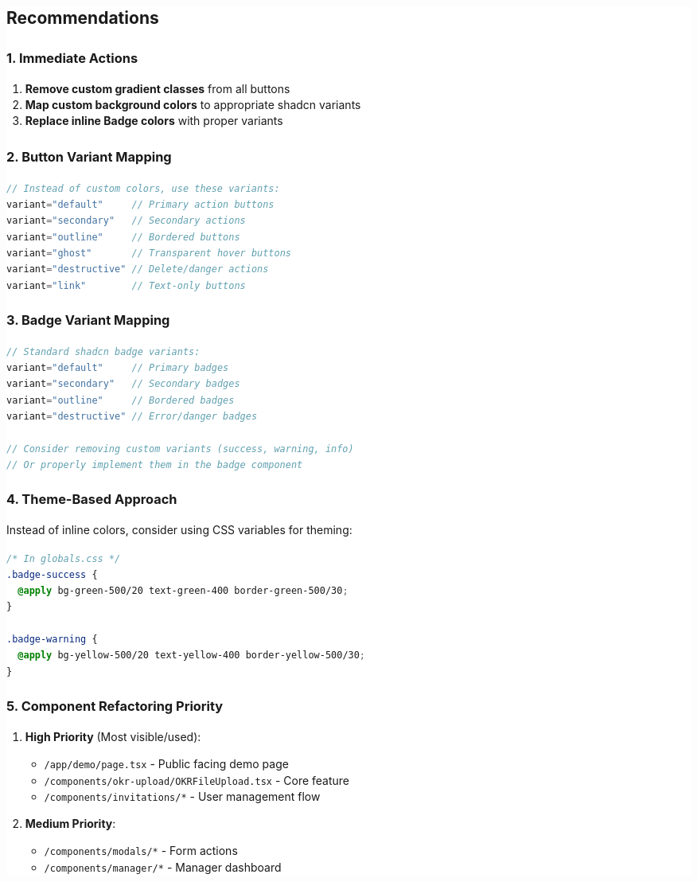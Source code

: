 ## Recommendations

### 1. Immediate Actions
1. **Remove custom gradient classes** from all buttons
2. **Map custom background colors** to appropriate shadcn variants
3. **Replace inline Badge colors** with proper variants

### 2. Button Variant Mapping
```typescript
// Instead of custom colors, use these variants:
variant="default"     // Primary action buttons
variant="secondary"   // Secondary actions  
variant="outline"     // Bordered buttons
variant="ghost"       // Transparent hover buttons
variant="destructive" // Delete/danger actions
variant="link"        // Text-only buttons
```

### 3. Badge Variant Mapping
```typescript
// Standard shadcn badge variants:
variant="default"     // Primary badges
variant="secondary"   // Secondary badges
variant="outline"     // Bordered badges
variant="destructive" // Error/danger badges

// Consider removing custom variants (success, warning, info)
// Or properly implement them in the badge component
```

### 4. Theme-Based Approach
Instead of inline colors, consider using CSS variables for theming:
```css
/* In globals.css */
.badge-success {
  @apply bg-green-500/20 text-green-400 border-green-500/30;
}

.badge-warning {
  @apply bg-yellow-500/20 text-yellow-400 border-yellow-500/30;
}
```

### 5. Component Refactoring Priority
1. **High Priority** (Most visible/used):
   - `/app/demo/page.tsx` - Public facing demo page
   - `/components/okr-upload/OKRFileUpload.tsx` - Core feature
   - `/components/invitations/*` - User management flow

2. **Medium Priority**:
   - `/components/modals/*` - Form actions
   - `/components/manager/*` - Manager dashboard
